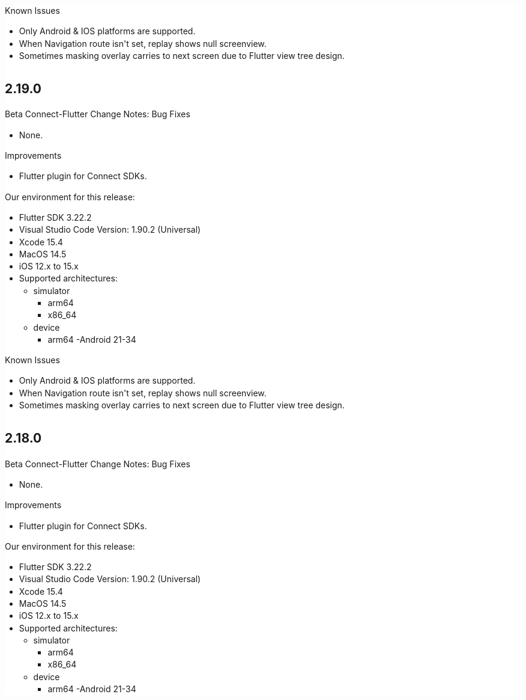 
Known Issues

- Only Android & IOS platforms are supported.
- When Navigation route isn't set, replay shows null screenview.
- Sometimes masking overlay carries to next screen due to Flutter view tree design.
## 2.19.0
Beta Connect-Flutter Change Notes: 
Bug Fixes

- None.

Improvements

- Flutter plugin for Connect SDKs.

Our environment for this release:

- Flutter SDK 3.22.2
- Visual Studio Code Version: 1.90.2 (Universal)
- Xcode 15.4
- MacOS 14.5
- iOS 12.x to 15.x
- Supported architectures:
	- simulator
		- arm64
		- x86_64
	- device
		- arm64
-Android 21-34


Known Issues

- Only Android & IOS platforms are supported.
- When Navigation route isn't set, replay shows null screenview.
- Sometimes masking overlay carries to next screen due to Flutter view tree design.
## 2.18.0
Beta Connect-Flutter Change Notes: 
Bug Fixes

- None.

Improvements

- Flutter plugin for Connect SDKs.

Our environment for this release:

- Flutter SDK 3.22.2
- Visual Studio Code Version: 1.90.2 (Universal)
- Xcode 15.4
- MacOS 14.5
- iOS 12.x to 15.x
- Supported architectures:
	- simulator
		- arm64
		- x86_64
	- device
		- arm64
-Android 21-34
